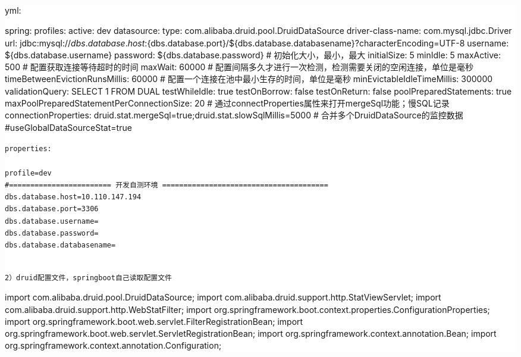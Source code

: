 yml:

spring:
  profiles:
    active: dev
  datasource:
    type: com.alibaba.druid.pool.DruidDataSource
    driver-class-name: com.mysql.jdbc.Driver
    url: jdbc:mysql://${dbs.database.host}:${dbs.database.port}/${dbs.database.databasename}?characterEncoding=UTF-8
    username: ${dbs.database.username}
    password: ${dbs.database.password}
    # 初始化大小，最小，最大
    initialSize: 5
    minIdle: 5
    maxActive: 500
    # 配置获取连接等待超时的时间
    maxWait: 60000
    # 配置间隔多久才进行一次检测，检测需要关闭的空闲连接，单位是毫秒
    timeBetweenEvictionRunsMillis: 60000
    # 配置一个连接在池中最小生存的时间，单位是毫秒
    minEvictableIdleTimeMillis: 300000
    validationQuery: SELECT 1 FROM DUAL
    testWhileIdle: true
    testOnBorrow: false
    testOnReturn: false
    poolPreparedStatements: true
    maxPoolPreparedStatementPerConnectionSize: 20
    # 通过connectProperties属性来打开mergeSql功能；慢SQL记录
    connectionProperties: druid.stat.mergeSql=true;druid.stat.slowSqlMillis=5000
    # 合并多个DruidDataSource的监控数据
    #useGlobalDataSourceStat=true
    
    
    properties:
    
    profile=dev
    #======================== 开发自测环境 =======================================
    dbs.database.host=10.110.147.194
    dbs.database.port=3306
    dbs.database.username=
    dbs.database.password=
    dbs.database.databasename=
```

2）druid配置文件，springboot自己读取配置文件

```
import com.alibaba.druid.pool.DruidDataSource;
import com.alibaba.druid.support.http.StatViewServlet;
import com.alibaba.druid.support.http.WebStatFilter;
import org.springframework.boot.context.properties.ConfigurationProperties;
import org.springframework.boot.web.servlet.FilterRegistrationBean;
import org.springframework.boot.web.servlet.ServletRegistrationBean;
import org.springframework.context.annotation.Bean;
import org.springframework.context.annotation.Configuration;
